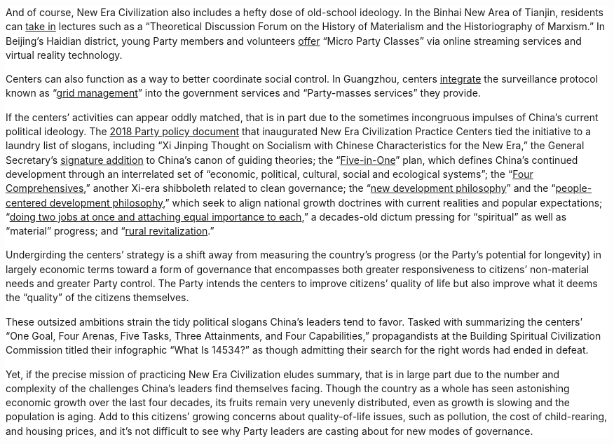 <p>And of course, New Era Civilization also includes a hefty dose of old-school ideology. In the Binhai New Area of Tianjin, residents can <a href="https://archive.md/zQdUG" target="_blank">take in</a> lectures such as a “Theoretical Discussion Forum on the History of Materialism and the Historiography of Marxism.” In Beijing’s Haidian district, young Party members and volunteers <a href="https://archive.is/LxNGE" target="_blank">offer</a> “Micro Party Classes” via online streaming services and virtual reality technology.</p>

<p>Centers can also function as a way to better coordinate social control. In Guangzhou, centers <a href="https://archive.md/1B2cl" target="_blank">integrate</a> the surveillance protocol known as “<a href="https://theasiadialogue.com/2018/04/27/grid-management-and-social-control-in-china/" target="_blank">grid management</a>” into the government services and “Party-masses services” they provide.</p>



<p>If the centers’ activities can appear oddly matched, that is in part due to the sometimes incongruous impulses of China’s current political ideology. The <a href="https://www.chinafile.com/node/53571" target="_blank">2018 Party policy document</a> that inaugurated New Era Civilization Practice Centers tied the initiative to a laundry list of slogans, including “Xi Jinping Thought on Socialism with Chinese Characteristics for the New Era,” the General Secretary’s <a href="https://www.nytimes.com/2018/02/26/world/asia/xi-jinping-thought-explained-a-new-ideology-for-a-new-era.html" target="_blank">signature addition</a> to China’s canon of guiding theories; the “<a href="https://archive.md/wjFRN" target="_blank">Five-in-One</a>” plan, which defines China’s continued development through an interrelated set of “economic, political, cultural, social and ecological systems”; the “<a href="https://www.bbc.com/news/world-asia-china-31622571" target="_blank">Four Comprehensives</a>,” another Xi-era shibboleth related to clean governance; the “<a href="https://archive.md/CH7JA" target="_blank">new development philosophy</a>” and the “<a href="https://archive.md/WwGWL" target="_blank">people-centered development philosophy</a>,” which seek to align national growth doctrines with current realities and popular expectations; “<a href="https://books.google.com/books?id=zPBLEAAAQBAJ&amp;pg=PA35&amp;lpg=PA35&amp;dq=china+%22doing+two+jobs+at+once+and+attaching+equal+importance+to+each%22&amp;source=bl&amp;ots=BksWQPOy9B&amp;sig=ACfU3U2Ubi8VTnImWl6pt7OebRot9dVfAQ&amp;hl=en&amp;sa=X&amp;ved=2ahUKEwjz6NGx38D0AhVHQjABHRLHDpoQ6AF6BAhcEAM#v=onepage&amp;q=china%20%22doing%20two%20jobs%20at%20once%20and%20attaching%20equal%20importance%20to%20each%22&amp;f=false" target="_blank">doing two jobs at once and attaching equal importance to each</a>,” a decades-old dictum pressing for “spiritual” as well as “material” progress; and “<a href="https://www.bjreview.com/Opinion/Voice/202104/t20210402_800242503.html" target="_blank">rural revitalization</a>.”</p>

<p>Undergirding the centers’ strategy is a shift away from measuring the country’s progress (or the Party’s potential for longevity) in largely economic terms toward a form of governance that encompasses both greater responsiveness to citizens’ non-material needs and greater Party control. The Party intends the centers to improve citizens’ quality of life but also improve what it deems the “quality” of the citizens themselves.</p>

<p>These outsized ambitions strain the tidy political slogans China’s leaders tend to favor. Tasked with summarizing the centers’ “One Goal, Four Arenas, Five Tasks, Three Attainments, and Four Capabilities,” propagandists at the Building Spiritual Civilization Commission titled their infographic “What Is 14534?” as though admitting their search for the right words had ended in defeat.</p>

<p>Yet, if the precise mission of practicing New Era Civilization eludes summary, that is in large part due to the number and complexity of the challenges China’s leaders find themselves facing. Though the country as a whole has seen astonishing economic growth over the last four decades, its fruits remain very unevenly distributed, even as growth is slowing and the population is aging. Add to this citizens’ growing concerns about quality-of-life issues, such as pollution, the cost of child-rearing, and housing prices, and it’s not difficult to see why Party leaders are casting about for new modes of governance.</p>
